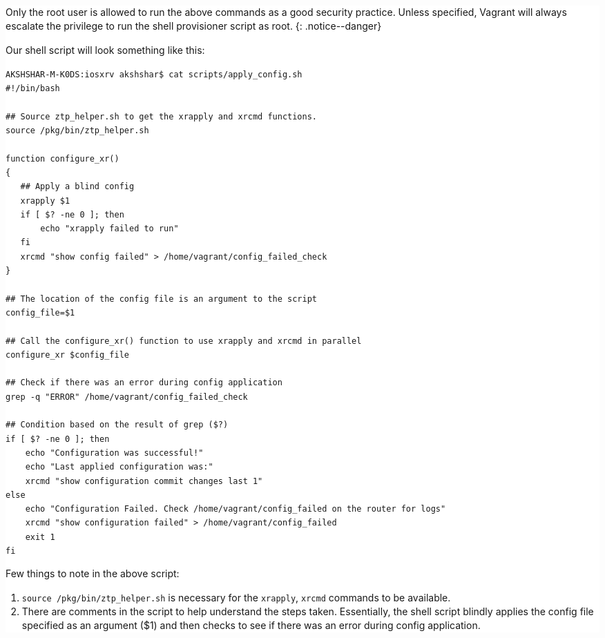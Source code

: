 
Only the root user is allowed to run the above commands as a good security practice. Unless specified, Vagrant will always escalate the privilege to run the shell provisioner script as root.
{: .notice--danger}

Our shell script will look something like this:



```shell
AKSHSHAR-M-K0DS:iosxrv akshshar$ cat scripts/apply_config.sh 
#!/bin/bash

## Source ztp_helper.sh to get the xrapply and xrcmd functions.
source /pkg/bin/ztp_helper.sh

function configure_xr() 
{
   ## Apply a blind config 
   xrapply $1
   if [ $? -ne 0 ]; then
       echo "xrapply failed to run"
   fi
   xrcmd "show config failed" > /home/vagrant/config_failed_check
}

## The location of the config file is an argument to the script
config_file=$1

## Call the configure_xr() function to use xrapply and xrcmd in parallel
configure_xr $config_file

## Check if there was an error during config application
grep -q "ERROR" /home/vagrant/config_failed_check

## Condition based on the result of grep ($?)
if [ $? -ne 0 ]; then
    echo "Configuration was successful!"
    echo "Last applied configuration was:"
    xrcmd "show configuration commit changes last 1"
else
    echo "Configuration Failed. Check /home/vagrant/config_failed on the router for logs"
    xrcmd "show configuration failed" > /home/vagrant/config_failed
    exit 1
fi

```
>
Few things to note in the above script:
>
1. `source /pkg/bin/ztp_helper.sh` is necessary for the `xrapply`, `xrcmd` commands to be available.
2. There are comments in the script to help understand the steps taken. Essentially, the shell script blindly applies the config file specified as an argument ($1) and then checks to see if there was an error during config application.
